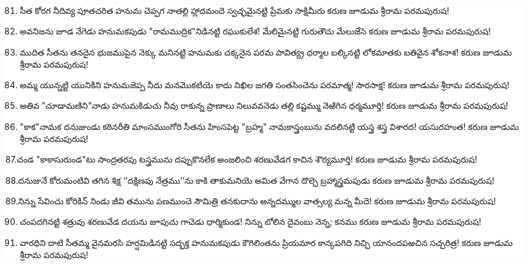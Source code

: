 81. సీత కోరగ నీదివ్య పూతచరిత
      హనుమ చెప్పగ నాతల్లి హ్లాదమందె
      స్వచ్ఛమైనట్టి ప్రేమకు సాక్షిమీరు
      కరుణ జూడుమ శ్రీరామ పరమపురుష!

82. అవనిజను జూడ నేగెడు హనుమకపుడు 
      "రామముద్రిక"నిడినట్టి రఘుకులేశ!
      మేలిమైనట్టి గురుతౌచు మేలుజేసె
      కరుణ జూడుమ శ్రీరామ పరమపురుష!

83. ముదిత సీతను తనదైన భుజముపైన
      నెక్కు మనినట్టి హనుమకు చక్కనైన
      పరమ పావిత్య్ర ధర్మాల బల్కినట్టి
      లోకమాతకు బతివైన శోకనాశ!
      కరుణ జూడుమ శ్రీరామ పరమపురుష!

84. అమ్మ యున్నట్టి యునికిని  హనుమజెప్ప
      నీదు మనమొకటియె కాదు నిఖిల జగతి
      సంతసించెను పరమాత్మ! సారసాక్ష!
      కరుణ జూడుమ శ్రీరామ పరమపురుష!

85. అతివ "చూడామణిని"నాడు హనుమకిడుచు
      నీవు రాకున్న ప్రాణాలు నిలువవనెడు 
      తల్లి కష్టమ్ము నెఱిగిన ధర్మమూర్తి! 
      కరుణ జూడుమ శ్రీరామ పరమపురుష!

86. "కాక"నామక దనుజుండు కఠినరీతి
      మాంసముంగోరి సీతను హింసపెట్ట
      "బ్రహ్మ" నామకాస్త్రంబును వదలినట్టి
      యస్త్ర శస్త్ర విశారద! యసురహంత!
      కరుణ జూడుమ శ్రీరామ పరమపురుష!

87.చండ "కాకాసురుండ"టు సాంద్రతరపు
     టస్త్రమును దప్పుకొనలేక అంజలించి
     శరణువేడగ కాచిన శౌర్యమూర్తి! 
     కరుణ జూడుమ శ్రీరామ పరమపురుష!

88.దనుజునే కోరుమంటివి తగిన శిక్ష
      ‘‘దక్షిణపు నేత్రము’’ను కాకి తాకుమనియె
     అమిత వేగాన దొల్చె బ్రహ్మాస్త్రమపుడు
     కరుణ జూడుమ శ్రీరామ పరమపురుష!

89.నిన్ను సేవించు కోరికిన్ నిండు జీవి
      తమును పణముంచె సౌమిత్రి తనకుదాను
      అన్నదమ్ముల వాత్సల్య మన్న మీదె!
      కరుణ జూడుమ శ్రీరామ పరమపురుష!

90. చంపదగినట్టి శత్రువు శరణువేడ
      దయను జూపుచు గాచెడు ధార్మికుండ!
     నిన్ను బోలిన దైవంబు నెన్న; కనము
     కరుణ జూడుమ శ్రీరామ పరమపురుష!

91. వారధిని దాటి సీతమ్మ వైనమరసి
      హర్షమిడినట్టి సద్భక్త హనుమకపుడు
      కౌగిలింతను ప్రియమార కాన్కపగిది
      నిచ్చి యానందపఱచిన సచ్చరిత్ర!
     కరుణ జూడుమ శ్రీరామ పరమపురుష!
